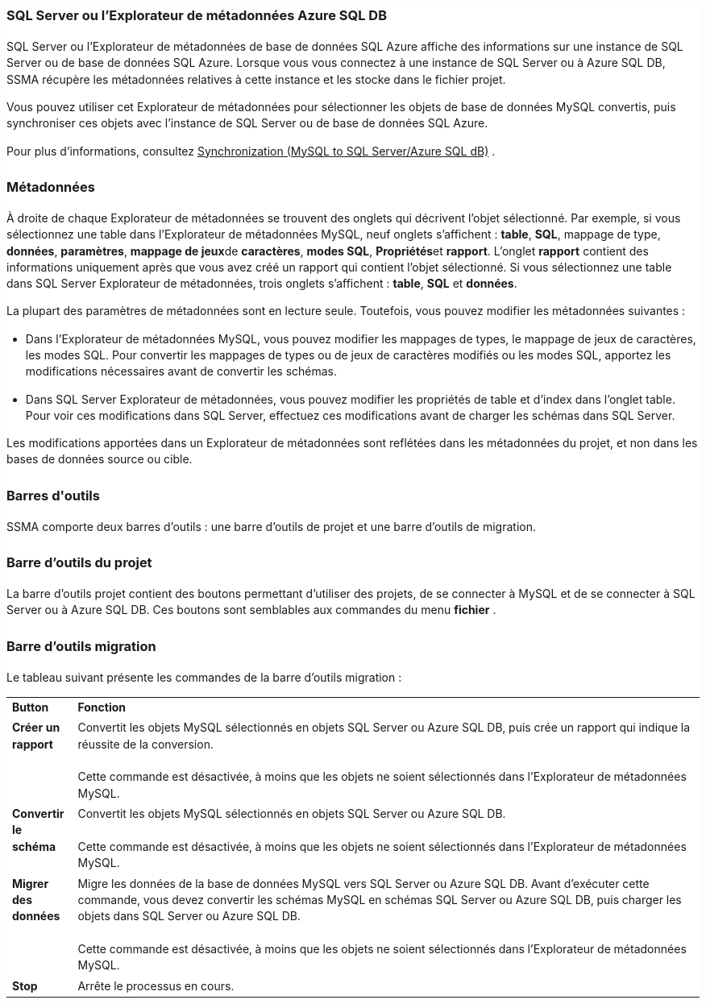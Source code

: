 ### <a name="sql-server-or-azure-sql-db-metadata-explorer"></a>SQL Server ou l’Explorateur de métadonnées Azure SQL DB  
SQL Server ou l’Explorateur de métadonnées de base de données SQL Azure affiche des informations sur une instance de SQL Server ou de base de données SQL Azure. Lorsque vous vous connectez à une instance de SQL Server ou à Azure SQL DB, SSMA récupère les métadonnées relatives à cette instance et les stocke dans le fichier projet.  
  
Vous pouvez utiliser cet Explorateur de métadonnées pour sélectionner les objets de base de données MySQL convertis, puis synchroniser ces objets avec l’instance de SQL Server ou de base de données SQL Azure.  
  
Pour plus d’informations, consultez [Synchronization (MySQL to SQL Server/Azure SQL dB)](https://msdn.microsoft.com/ac993a6d-0283-4823-8793-6b217677dfa3) .  
  
### <a name="metadata"></a>Métadonnées  
À droite de chaque Explorateur de métadonnées se trouvent des onglets qui décrivent l’objet sélectionné. Par exemple, si vous sélectionnez une table dans l’Explorateur de métadonnées MySQL, neuf onglets s’affichent : **table**, **SQL**, mappage de type, **données**, **paramètres**, **mappage de jeux**de **caractères**, **modes SQL**, **Propriétés**et **rapport**. L’onglet **rapport** contient des informations uniquement après que vous avez créé un rapport qui contient l’objet sélectionné. Si vous sélectionnez une table dans SQL Server Explorateur de métadonnées, trois onglets s’affichent : **table**, **SQL** et **données**.  
  
La plupart des paramètres de métadonnées sont en lecture seule. Toutefois, vous pouvez modifier les métadonnées suivantes :  
  
-   Dans l’Explorateur de métadonnées MySQL, vous pouvez modifier les mappages de types, le mappage de jeux de caractères, les modes SQL. Pour convertir les mappages de types ou de jeux de caractères modifiés ou les modes SQL, apportez les modifications nécessaires avant de convertir les schémas.  
  
-   Dans SQL Server Explorateur de métadonnées, vous pouvez modifier les propriétés de table et d’index dans l’onglet table. Pour voir ces modifications dans SQL Server, effectuez ces modifications avant de charger les schémas dans SQL Server.  
  
Les modifications apportées dans un Explorateur de métadonnées sont reflétées dans les métadonnées du projet, et non dans les bases de données source ou cible.  
  
### <a name="toolbars"></a>Barres d'outils  
SSMA comporte deux barres d’outils : une barre d’outils de projet et une barre d’outils de migration.  
  
### <a name="the-project-toolbar"></a>Barre d’outils du projet  
La barre d’outils projet contient des boutons permettant d’utiliser des projets, de se connecter à MySQL et de se connecter à SQL Server ou à Azure SQL DB. Ces boutons sont semblables aux commandes du menu **fichier** .  
  
### <a name="migration-toolbar"></a>Barre d’outils migration  
Le tableau suivant présente les commandes de la barre d’outils migration :  
  
|||  
|-|-|  
|**Button**|**Fonction**|  
|**Créer un rapport**|Convertit les objets MySQL sélectionnés en objets SQL Server ou Azure SQL DB, puis crée un rapport qui indique la réussite de la conversion.<br /><br />Cette commande est désactivée, à moins que les objets ne soient sélectionnés dans l’Explorateur de métadonnées MySQL.|  
|**Convertir le schéma**|Convertit les objets MySQL sélectionnés en objets SQL Server ou Azure SQL DB.<br /><br />Cette commande est désactivée, à moins que les objets ne soient sélectionnés dans l’Explorateur de métadonnées MySQL.|  
|**Migrer des données**|Migre les données de la base de données MySQL vers SQL Server ou Azure SQL DB. Avant d’exécuter cette commande, vous devez convertir les schémas MySQL en schémas SQL Server ou Azure SQL DB, puis charger les objets dans SQL Server ou Azure SQL DB.<br /><br />Cette commande est désactivée, à moins que les objets ne soient sélectionnés dans l’Explorateur de métadonnées MySQL.|  
|**Stop**|Arrête le processus en cours.|  
  